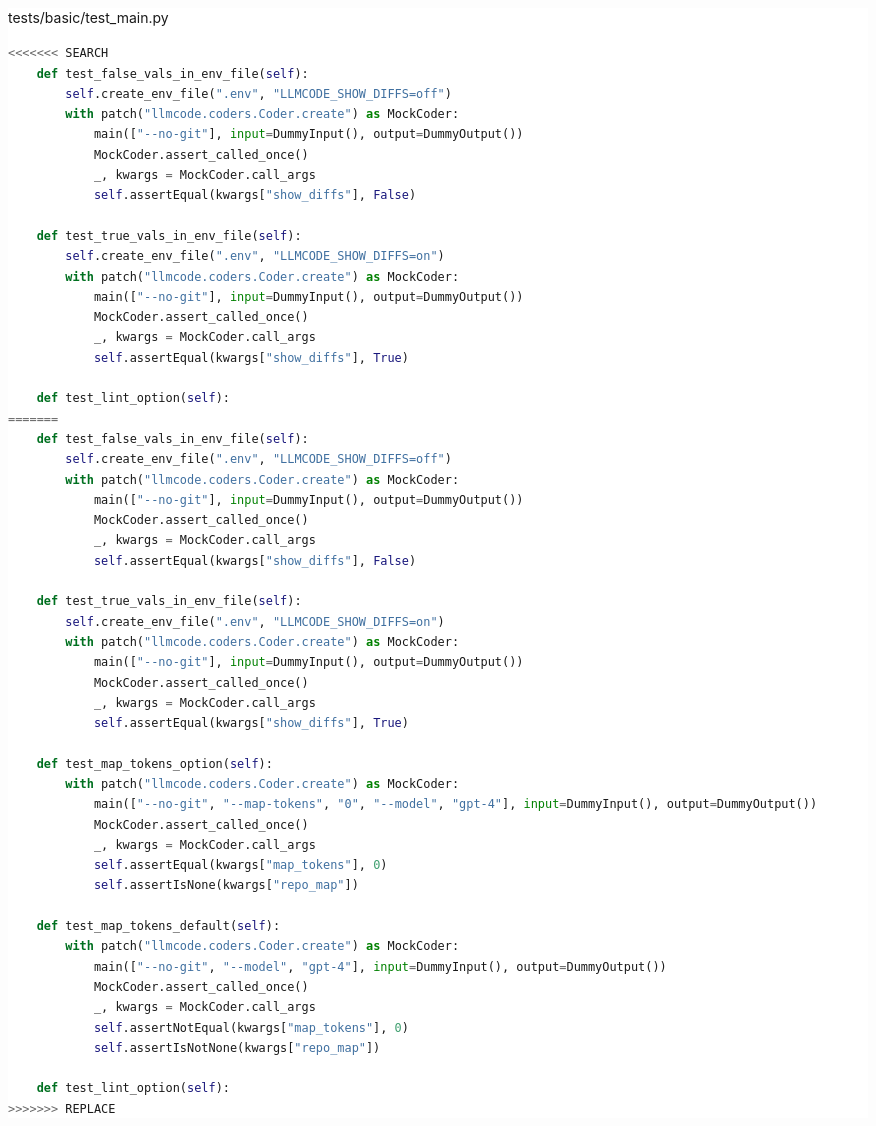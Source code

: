 tests/basic/test_main.py
```python
<<<<<<< SEARCH
    def test_false_vals_in_env_file(self):
        self.create_env_file(".env", "LLMCODE_SHOW_DIFFS=off")
        with patch("llmcode.coders.Coder.create") as MockCoder:
            main(["--no-git"], input=DummyInput(), output=DummyOutput())
            MockCoder.assert_called_once()
            _, kwargs = MockCoder.call_args
            self.assertEqual(kwargs["show_diffs"], False)

    def test_true_vals_in_env_file(self):
        self.create_env_file(".env", "LLMCODE_SHOW_DIFFS=on")
        with patch("llmcode.coders.Coder.create") as MockCoder:
            main(["--no-git"], input=DummyInput(), output=DummyOutput())
            MockCoder.assert_called_once()
            _, kwargs = MockCoder.call_args
            self.assertEqual(kwargs["show_diffs"], True)

    def test_lint_option(self):
=======
    def test_false_vals_in_env_file(self):
        self.create_env_file(".env", "LLMCODE_SHOW_DIFFS=off")
        with patch("llmcode.coders.Coder.create") as MockCoder:
            main(["--no-git"], input=DummyInput(), output=DummyOutput())
            MockCoder.assert_called_once()
            _, kwargs = MockCoder.call_args
            self.assertEqual(kwargs["show_diffs"], False)

    def test_true_vals_in_env_file(self):
        self.create_env_file(".env", "LLMCODE_SHOW_DIFFS=on")
        with patch("llmcode.coders.Coder.create") as MockCoder:
            main(["--no-git"], input=DummyInput(), output=DummyOutput())
            MockCoder.assert_called_once()
            _, kwargs = MockCoder.call_args
            self.assertEqual(kwargs["show_diffs"], True)

    def test_map_tokens_option(self):
        with patch("llmcode.coders.Coder.create") as MockCoder:
            main(["--no-git", "--map-tokens", "0", "--model", "gpt-4"], input=DummyInput(), output=DummyOutput())
            MockCoder.assert_called_once()
            _, kwargs = MockCoder.call_args
            self.assertEqual(kwargs["map_tokens"], 0)
            self.assertIsNone(kwargs["repo_map"])

    def test_map_tokens_default(self):
        with patch("llmcode.coders.Coder.create") as MockCoder:
            main(["--no-git", "--model", "gpt-4"], input=DummyInput(), output=DummyOutput())
            MockCoder.assert_called_once()
            _, kwargs = MockCoder.call_args
            self.assertNotEqual(kwargs["map_tokens"], 0)
            self.assertIsNotNone(kwargs["repo_map"])

    def test_lint_option(self):
>>>>>>> REPLACE
```
